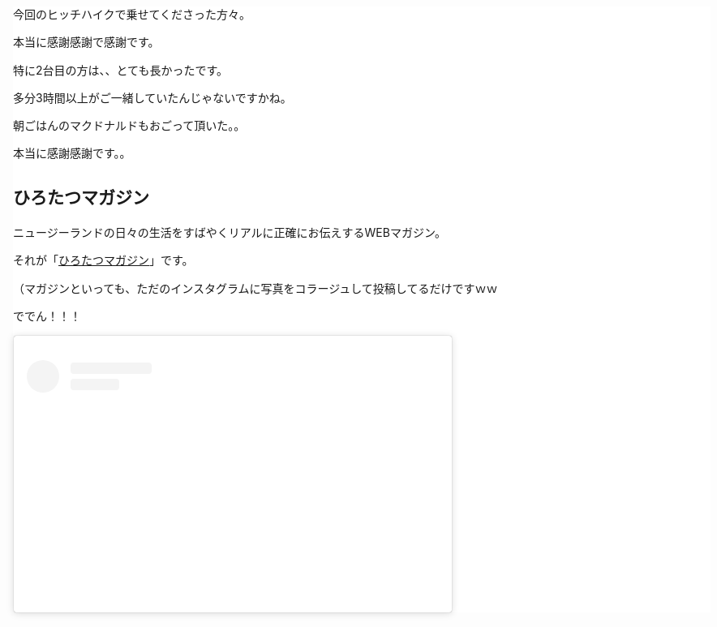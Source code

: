 今回のヒッチハイクで乗せてくださった方々。

本当に感謝感謝で感謝です。

特に2台目の方は、、とても長かったです。

多分3時間以上がご一緒していたんじゃないですかね。

朝ごはんのマクドナルドもおごって頂いた。。

本当に感謝感謝です。。

## <span id="i-2">ひろたつマガジン</span>

ニュージーランドの日々の生活をすばやくリアルに正確にお伝えするWEBマガジン。

それが「<a href="https://www.instagram.com/hirotatsu_mag" rel="noopener" target="_blank">ひろたつマガジン</a>」です。

（マガジンといっても、ただのインスタグラムに写真をコラージュして投稿してるだけですｗｗ

ででん！！！

<blockquote class="instagram-media" data-instgrm-permalink="https://www.instagram.com/p/Bq_1m84gwxI/?utm_source=ig_embed&utm_medium=loading" data-instgrm-version="12" style=" background:#FFF; border:0; border-radius:3px; box-shadow:0 0 1px 0 rgba(0,0,0,0.5),0 1px 10px 0 rgba(0,0,0,0.15); margin: 1px; max-width:540px; min-width:326px; padding:0; width:99.375%; width:-webkit-calc(100% - 2px); width:calc(100% - 2px);">
<div style="padding:16px;">
<a href="https://www.instagram.com/p/Bq_1m84gwxI/?utm_source=ig_embed&utm_medium=loading" style=" background:#FFFFFF; line-height:0; padding:0 0; text-align:center; text-decoration:none; width:100%;" target="_blank"> </p>

<div style=" display: flex; flex-direction: row; align-items: center;">
<div style="background-color: #F4F4F4; border-radius: 50%; flex-grow: 0; height: 40px; margin-right: 14px; width: 40px;">
</div>

<div style="display: flex; flex-direction: column; flex-grow: 1; justify-content: center;">
<div style=" background-color: #F4F4F4; border-radius: 4px; flex-grow: 0; height: 14px; margin-bottom: 6px; width: 100px;">
</div>

<div style=" background-color: #F4F4F4; border-radius: 4px; flex-grow: 0; height: 14px; width: 60px;">
</div>
</div>
</div>

<div style="padding: 19% 0;">
</div>

<div style="display:block; height:50px; margin:0 auto 12px; width:50px;">